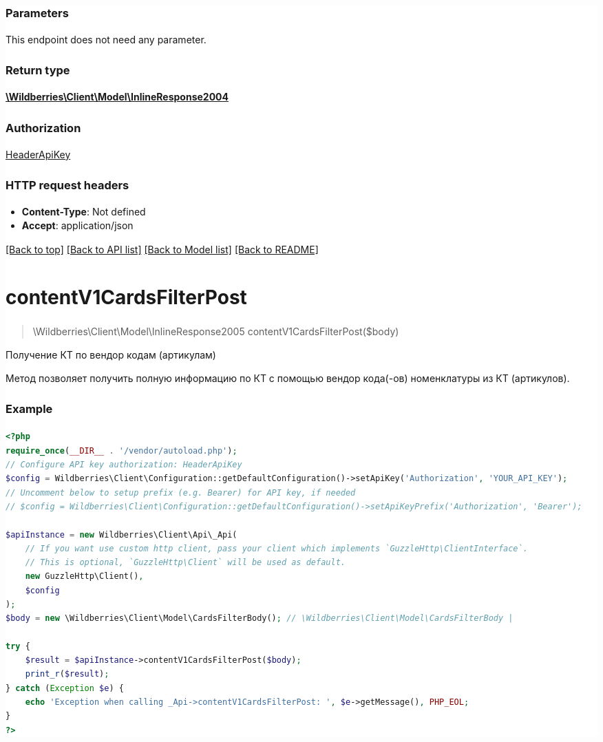### Parameters
This endpoint does not need any parameter.

### Return type

[**\Wildberries\Client\Model\InlineResponse2004**](../Model/InlineResponse2004.md)

### Authorization

[HeaderApiKey](../../README.md#HeaderApiKey)

### HTTP request headers

 - **Content-Type**: Not defined
 - **Accept**: application/json

[[Back to top]](#) [[Back to API list]](../../README.md#documentation-for-api-endpoints) [[Back to Model list]](../../README.md#documentation-for-models) [[Back to README]](../../README.md)

# **contentV1CardsFilterPost**
> \Wildberries\Client\Model\InlineResponse2005 contentV1CardsFilterPost($body)

Получение КТ по вендор кодам (артикулам)

Метод позволяет получить полную информацию по КТ с помощью вендор кода(-ов) номенклатуры из КТ  (артикулов).

### Example
```php
<?php
require_once(__DIR__ . '/vendor/autoload.php');
// Configure API key authorization: HeaderApiKey
$config = Wildberries\Client\Configuration::getDefaultConfiguration()->setApiKey('Authorization', 'YOUR_API_KEY');
// Uncomment below to setup prefix (e.g. Bearer) for API key, if needed
// $config = Wildberries\Client\Configuration::getDefaultConfiguration()->setApiKeyPrefix('Authorization', 'Bearer');

$apiInstance = new Wildberries\Client\Api\_Api(
    // If you want use custom http client, pass your client which implements `GuzzleHttp\ClientInterface`.
    // This is optional, `GuzzleHttp\Client` will be used as default.
    new GuzzleHttp\Client(),
    $config
);
$body = new \Wildberries\Client\Model\CardsFilterBody(); // \Wildberries\Client\Model\CardsFilterBody | 

try {
    $result = $apiInstance->contentV1CardsFilterPost($body);
    print_r($result);
} catch (Exception $e) {
    echo 'Exception when calling _Api->contentV1CardsFilterPost: ', $e->getMessage(), PHP_EOL;
}
?>
```
